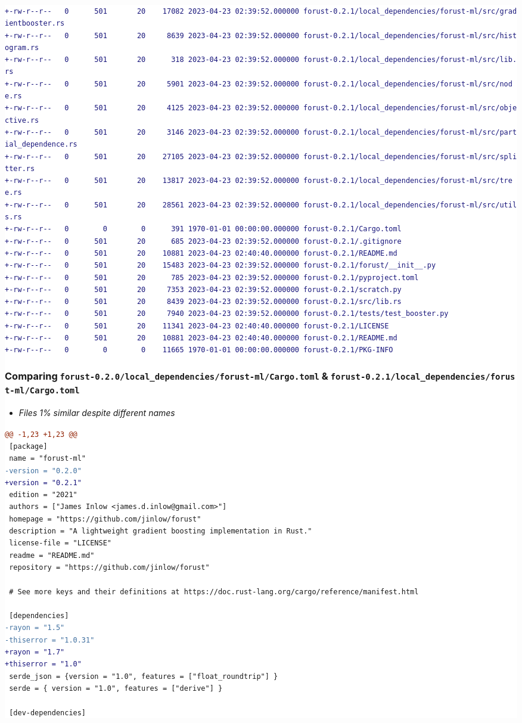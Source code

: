 ```diff
+-rw-r--r--   0      501       20    17082 2023-04-23 02:39:52.000000 forust-0.2.1/local_dependencies/forust-ml/src/gradientbooster.rs
+-rw-r--r--   0      501       20     8639 2023-04-23 02:39:52.000000 forust-0.2.1/local_dependencies/forust-ml/src/histogram.rs
+-rw-r--r--   0      501       20      318 2023-04-23 02:39:52.000000 forust-0.2.1/local_dependencies/forust-ml/src/lib.rs
+-rw-r--r--   0      501       20     5901 2023-04-23 02:39:52.000000 forust-0.2.1/local_dependencies/forust-ml/src/node.rs
+-rw-r--r--   0      501       20     4125 2023-04-23 02:39:52.000000 forust-0.2.1/local_dependencies/forust-ml/src/objective.rs
+-rw-r--r--   0      501       20     3146 2023-04-23 02:39:52.000000 forust-0.2.1/local_dependencies/forust-ml/src/partial_dependence.rs
+-rw-r--r--   0      501       20    27105 2023-04-23 02:39:52.000000 forust-0.2.1/local_dependencies/forust-ml/src/splitter.rs
+-rw-r--r--   0      501       20    13817 2023-04-23 02:39:52.000000 forust-0.2.1/local_dependencies/forust-ml/src/tree.rs
+-rw-r--r--   0      501       20    28561 2023-04-23 02:39:52.000000 forust-0.2.1/local_dependencies/forust-ml/src/utils.rs
+-rw-r--r--   0        0        0      391 1970-01-01 00:00:00.000000 forust-0.2.1/Cargo.toml
+-rw-r--r--   0      501       20      685 2023-04-23 02:39:52.000000 forust-0.2.1/.gitignore
+-rw-r--r--   0      501       20    10881 2023-04-23 02:40:40.000000 forust-0.2.1/README.md
+-rw-r--r--   0      501       20    15483 2023-04-23 02:39:52.000000 forust-0.2.1/forust/__init__.py
+-rw-r--r--   0      501       20      785 2023-04-23 02:39:52.000000 forust-0.2.1/pyproject.toml
+-rw-r--r--   0      501       20     7353 2023-04-23 02:39:52.000000 forust-0.2.1/scratch.py
+-rw-r--r--   0      501       20     8439 2023-04-23 02:39:52.000000 forust-0.2.1/src/lib.rs
+-rw-r--r--   0      501       20     7940 2023-04-23 02:39:52.000000 forust-0.2.1/tests/test_booster.py
+-rw-r--r--   0      501       20    11341 2023-04-23 02:40:40.000000 forust-0.2.1/LICENSE
+-rw-r--r--   0      501       20    10881 2023-04-23 02:40:40.000000 forust-0.2.1/README.md
+-rw-r--r--   0        0        0    11665 1970-01-01 00:00:00.000000 forust-0.2.1/PKG-INFO
```

### Comparing `forust-0.2.0/local_dependencies/forust-ml/Cargo.toml` & `forust-0.2.1/local_dependencies/forust-ml/Cargo.toml`

 * *Files 1% similar despite different names*

```diff
@@ -1,23 +1,23 @@
 [package]
 name = "forust-ml"
-version = "0.2.0"
+version = "0.2.1"
 edition = "2021"
 authors = ["James Inlow <james.d.inlow@gmail.com>"]
 homepage = "https://github.com/jinlow/forust"
 description = "A lightweight gradient boosting implementation in Rust."
 license-file = "LICENSE"
 readme = "README.md"
 repository = "https://github.com/jinlow/forust"
 
 # See more keys and their definitions at https://doc.rust-lang.org/cargo/reference/manifest.html
 
 [dependencies]
-rayon = "1.5"
-thiserror = "1.0.31"
+rayon = "1.7"
+thiserror = "1.0"
 serde_json = {version = "1.0", features = ["float_roundtrip"] }
 serde = { version = "1.0", features = ["derive"] }
 
 [dev-dependencies]
```
